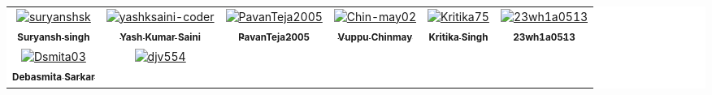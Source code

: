 
<table>
	<tbody>
		<tr>
            <td align="center">
                <a href="https://github.com/suryanshsk">
                    <img src="https://avatars.githubusercontent.com/u/88218773?v=4" width="100;" alt="suryanshsk"/>
                    <br />
                    <sub><b>Suryansh singh</b></sub>
                </a>
            </td>
            <td align="center">
                <a href="https://github.com/yashksaini-coder">
                    <img src="https://avatars.githubusercontent.com/u/115717039?v=4" width="100;" alt="yashksaini-coder"/>
                    <br />
                    <sub><b>Yash Kumar Saini</b></sub>
                </a>
            </td>
            <td align="center">
                <a href="https://github.com/PavanTeja2005">
                    <img src="https://avatars.githubusercontent.com/u/98730339?v=4" width="100;" alt="PavanTeja2005"/>
                    <br />
                    <sub><b>PavanTeja2005</b></sub>
                </a>
            </td>
            <td align="center">
                <a href="https://github.com/Chin-may02">
                    <img src="https://avatars.githubusercontent.com/u/179141504?v=4" width="100;" alt="Chin-may02"/>
                    <br />
                    <sub><b>Vuppu Chinmay</b></sub>
                </a>
            </td>
            <td align="center">
                <a href="https://github.com/Kritika75">
                    <img src="https://avatars.githubusercontent.com/u/142504516?v=4" width="100;" alt="Kritika75"/>
                    <br />
                    <sub><b>Kritika Singh </b></sub>
                </a>
            </td>
            <td align="center">
                <a href="https://github.com/23wh1a0513">
                    <img src="https://avatars.githubusercontent.com/u/150132045?v=4" width="100;" alt="23wh1a0513"/>
                    <br />
                    <sub><b>23wh1a0513</b></sub>
                </a>
            </td>
		</tr>
		<tr>
            <td align="center">
                <a href="https://github.com/Dsmita03">
                    <img src="https://avatars.githubusercontent.com/u/123728188?v=4" width="100;" alt="Dsmita03"/>
                    <br />
                    <sub><b>Debasmita Sarkar</b></sub>
                </a>
            </td>
            <td align="center">
                <a href="https://github.com/djv554">
                    <img src="https://avatars.githubusercontent.com/u/174509658?v=4" width="100;" alt="djv554"/>
                    <br />